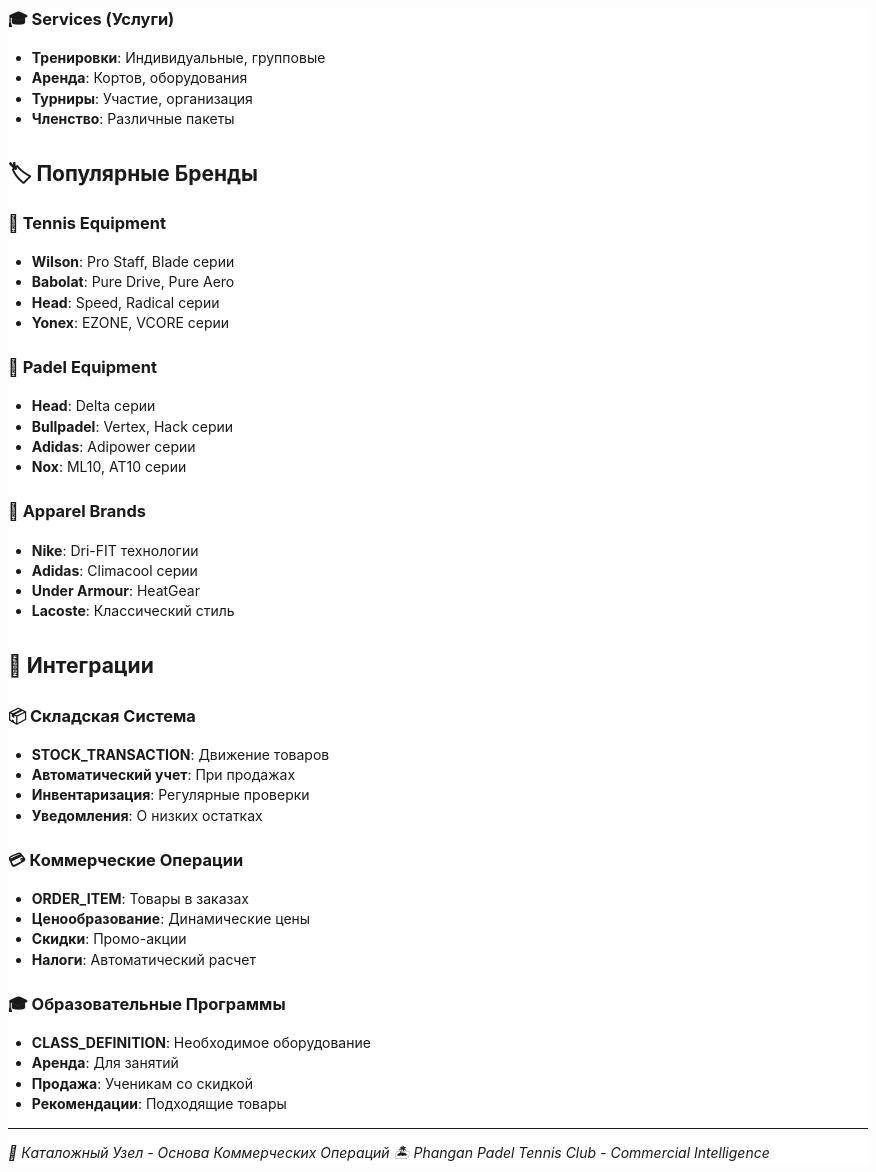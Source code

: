 ### 🎓 **Services (Услуги)**
- **Тренировки**: Индивидуальные, групповые
- **Аренда**: Кортов, оборудования
- **Турниры**: Участие, организация
- **Членство**: Различные пакеты

## 🏷️ **Популярные Бренды**

### 🎾 **Tennis Equipment**
- **Wilson**: Pro Staff, Blade серии
- **Babolat**: Pure Drive, Pure Aero
- **Head**: Speed, Radical серии
- **Yonex**: EZONE, VCORE серии

### 🏓 **Padel Equipment**
- **Head**: Delta серии
- **Bullpadel**: Vertex, Hack серии
- **Adidas**: Adipower серии
- **Nox**: ML10, AT10 серии

### 👕 **Apparel Brands**
- **Nike**: Dri-FIT технологии
- **Adidas**: Climacool серии
- **Under Armour**: HeatGear
- **Lacoste**: Классический стиль

## 🔄 **Интеграции**

### 📦 **Складская Система**
- **STOCK_TRANSACTION**: Движение товаров
- **Автоматический учет**: При продажах
- **Инвентаризация**: Регулярные проверки
- **Уведомления**: О низких остатках

### 💳 **Коммерческие Операции**
- **ORDER_ITEM**: Товары в заказах
- **Ценообразование**: Динамические цены
- **Скидки**: Промо-акции
- **Налоги**: Автоматический расчет

### 🎓 **Образовательные Программы**
- **CLASS_DEFINITION**: Необходимое оборудование
- **Аренда**: Для занятий
- **Продажа**: Ученикам со скидкой
- **Рекомендации**: Подходящие товары

---

*🎯 Каталожный Узел - Основа Коммерческих Операций*
*🏝️ Phangan Padel Tennis Club - Commercial Intelligence*

